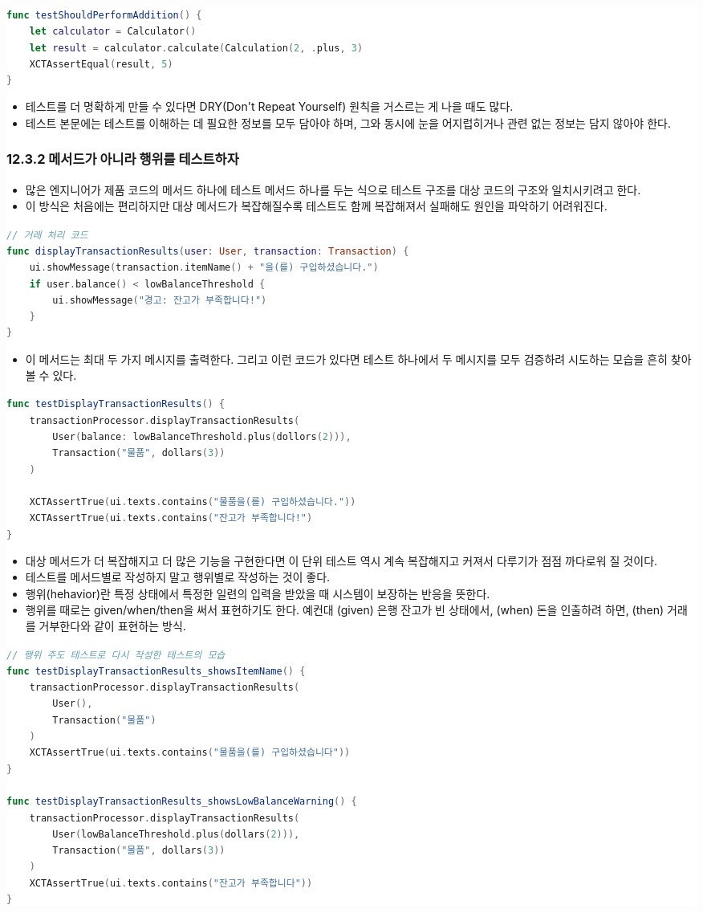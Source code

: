 ```swift
func testShouldPerformAddition() {
    let calculator = Calculator()
    let result = calculator.calculate(Calculation(2, .plus, 3)
    XCTAssertEqual(result, 5)
}
```

- 테스트를 더 명확하게 만들 수 있다면 DRY(Don't Repeat Yourself) 원칙을 거스르는 게 나을 때도 많다.
- 테스트 본문에는 테스트를 이해하는 데 필요한 정보를 모두 담아야 하며, 그와 동시에 눈을 어지럽히거나 관련 없는 정보는 담지 않아야 한다.

### 12.3.2 메서드가 아니라 행위를 테스트하자

- 많은 엔지니어가 제품 코드의 메서드 하나에 테스트 메서드 하나를 두는 식으로 테스트 구조를 대상 코드의 구조와 일치시키려고 한다.
- 이 방식은 처음에는 편리하지만 대상 메서드가 복잡해질수록 테스트도 함께 복잡해져서 실패해도 원인을 파악하기 어려워진다.

```swift
// 거래 처리 코드
func displayTransactionResults(user: User, transaction: Transaction) {
    ui.showMessage(transaction.itemName() + "을(를) 구입하셨습니다.")
    if user.balance() < lowBalanceThreshold {
        ui.showMessage("경고: 잔고가 부족합니다!")
    }
}
```

- 이 메서드는 최대 두 가지 메시지를 출력한다. 그리고 이런 코드가 있다면 테스트 하나에서 두 메시지를 모두 검증하려 시도하는 모습을 흔히 찾아볼 수 있다.

```swift
func testDisplayTransactionResults() {
    transactionProcessor.displayTransactionResults(
        User(balance: lowBalanceThreshold.plus(dollors(2))),
        Transaction("물품", dollars(3))
    )
    
    XCTAssertTrue(ui.texts.contains("물품을(를) 구입하셨습니다."))
    XCTAssertTrue(ui.texts.contains("잔고가 부족합니다!")
}
```

- 대상 메서드가 더 복잡해지고 더 많은 기능을 구현한다면 이 단위 테스트 역시 계속 복잡해지고 커져서 다루기가 점점 까다로워 질 것이다.
- 테스트를 메서드별로 작성하지 말고 행위별로 작성하는 것이 좋다.
- 행위(hehavior)란 특정 상태에서 특정한 일련의 입력을 받았을 때 시스템이 보장하는 반응을 뜻한다.
- 행위를 때로는 given/when/then을 써서 표현하기도 한다. 예컨대 (given) 은행 잔고가 빈 상태에서, (when) 돈을 인출하려 하면, (then) 거래를 거부한다와 같이 표현하는 방식.

```swift
// 행위 주도 테스트로 다시 작성한 테스트의 모습
func testDisplayTransactionResults_showsItemName() {
    transactionProcessor.displayTransactionResults(
        User(),
        Transaction("물품")
    )
    XCTAssertTrue(ui.texts.contains("물품을(를) 구입하셨습니다"))
}

func testDisplayTransactionResults_showsLowBalanceWarning() {
    transactionProcessor.displayTransactionResults(
        User(lowBalanceThreshold.plus(dollars(2))),
        Transaction("물품", dollars(3))
    )
    XCTAssertTrue(ui.texts.contains("잔고가 부족합니다"))
}
```

